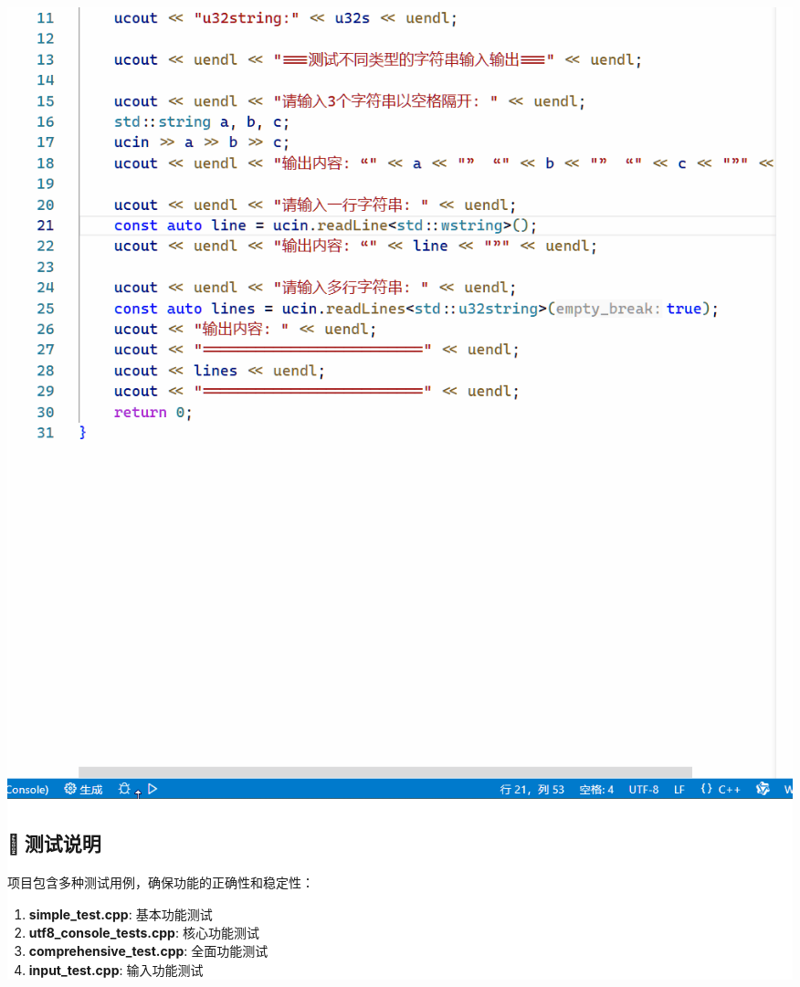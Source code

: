 ![调试控制台测试](images/3.gif)

## 🧪 测试说明

项目包含多种测试用例，确保功能的正确性和稳定性：

1. **simple_test.cpp**: 基本功能测试
2. **utf8_console_tests.cpp**: 核心功能测试
3. **comprehensive_test.cpp**: 全面功能测试
4. **input_test.cpp**: 输入功能测试
